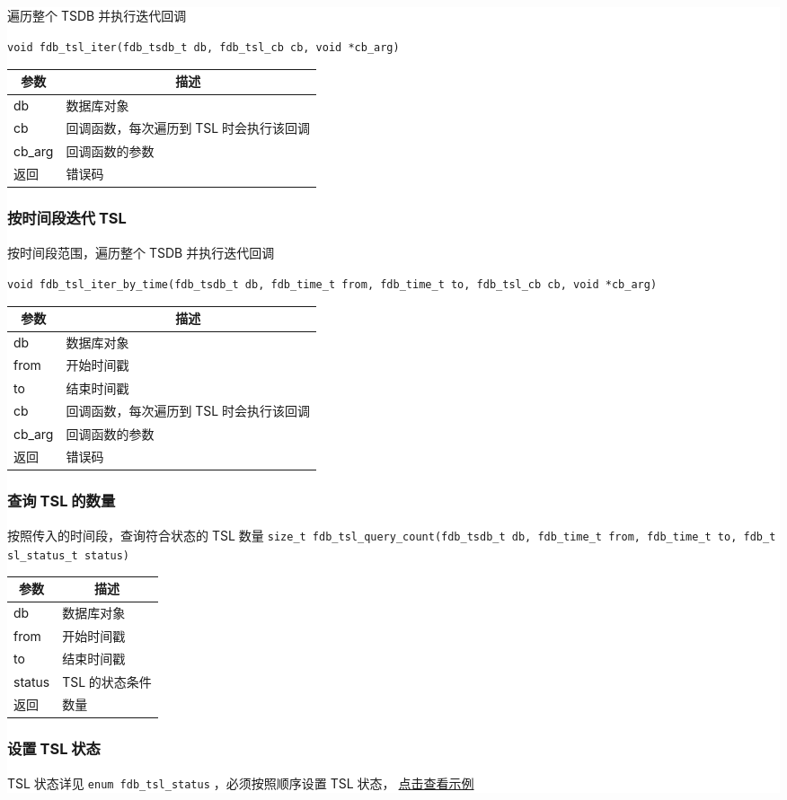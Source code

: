 遍历整个 TSDB 并执行迭代回调

`void fdb_tsl_iter(fdb_tsdb_t db, fdb_tsl_cb cb, void *cb_arg)`

| 参数   | 描述                                    |
| ------ | --------------------------------------- |
| db     | 数据库对象                              |
| cb     | 回调函数，每次遍历到 TSL 时会执行该回调 |
| cb_arg | 回调函数的参数                          |
| 返回   | 错误码                                  |

### 按时间段迭代 TSL

按时间段范围，遍历整个 TSDB 并执行迭代回调

`void fdb_tsl_iter_by_time(fdb_tsdb_t db, fdb_time_t from, fdb_time_t to, fdb_tsl_cb cb, void *cb_arg)`

| 参数   | 描述                                    |
| ------ | --------------------------------------- |
| db     | 数据库对象                              |
| from   | 开始时间戳                              |
| to     | 结束时间戳                              |
| cb     | 回调函数，每次遍历到 TSL 时会执行该回调 |
| cb_arg | 回调函数的参数                          |
| 返回   | 错误码                                  |

### 查询 TSL 的数量

按照传入的时间段，查询符合状态的 TSL 数量
`size_t fdb_tsl_query_count(fdb_tsdb_t db, fdb_time_t from, fdb_time_t to, fdb_tsl_status_t status)`

| 参数   | 描述           |
| ------ | -------------- |
| db     | 数据库对象     |
| from   | 开始时间戳     |
| to     | 结束时间戳     |
| status | TSL 的状态条件 |
| 返回   | 数量           |

### 设置 TSL 状态

TSL 状态详见 `enum fdb_tsl_status` ，必须按照顺序设置 TSL 状态， [点击查看示例](zh-cn/sample-tsdb-basic.md)
